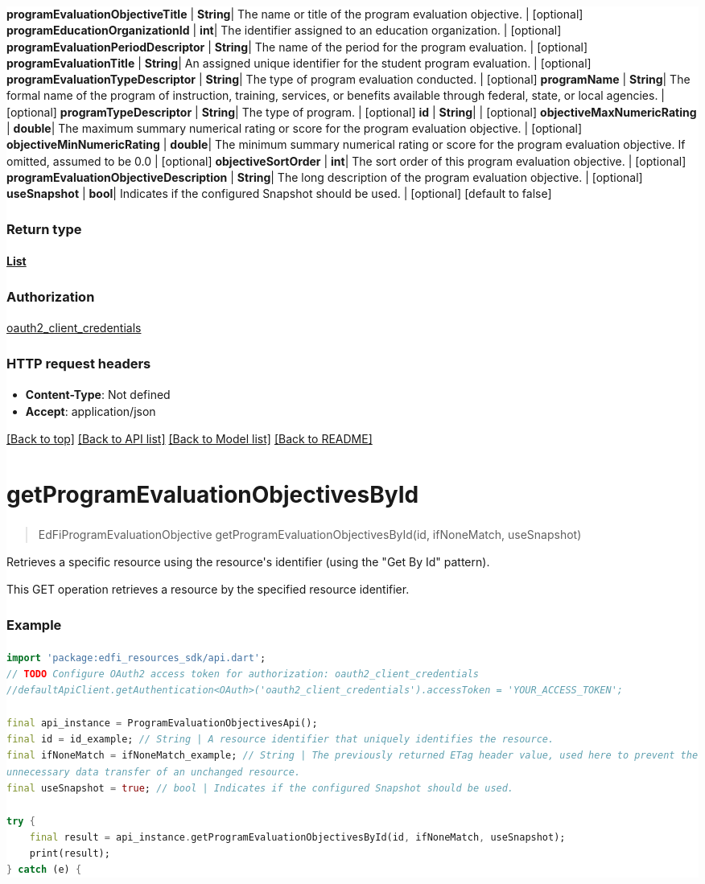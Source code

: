  **programEvaluationObjectiveTitle** | **String**| The name or title of the program evaluation objective. | [optional] 
 **programEducationOrganizationId** | **int**| The identifier assigned to an education organization. | [optional] 
 **programEvaluationPeriodDescriptor** | **String**| The name of the period for the program evaluation. | [optional] 
 **programEvaluationTitle** | **String**| An assigned unique identifier for the student program evaluation. | [optional] 
 **programEvaluationTypeDescriptor** | **String**| The type of program evaluation conducted. | [optional] 
 **programName** | **String**| The formal name of the program of instruction, training, services, or benefits available through federal, state, or local agencies. | [optional] 
 **programTypeDescriptor** | **String**| The type of program. | [optional] 
 **id** | **String**|  | [optional] 
 **objectiveMaxNumericRating** | **double**| The maximum summary numerical rating or score for the program evaluation objective. | [optional] 
 **objectiveMinNumericRating** | **double**| The minimum summary numerical rating or score for the program evaluation objective. If omitted, assumed to be 0.0 | [optional] 
 **objectiveSortOrder** | **int**| The sort order of this program evaluation objective. | [optional] 
 **programEvaluationObjectiveDescription** | **String**| The long description of the program evaluation objective. | [optional] 
 **useSnapshot** | **bool**| Indicates if the configured Snapshot should be used. | [optional] [default to false]

### Return type

[**List<EdFiProgramEvaluationObjective>**](EdFiProgramEvaluationObjective.md)

### Authorization

[oauth2_client_credentials](../README.md#oauth2_client_credentials)

### HTTP request headers

 - **Content-Type**: Not defined
 - **Accept**: application/json

[[Back to top]](#) [[Back to API list]](../README.md#documentation-for-api-endpoints) [[Back to Model list]](../README.md#documentation-for-models) [[Back to README]](../README.md)

# **getProgramEvaluationObjectivesById**
> EdFiProgramEvaluationObjective getProgramEvaluationObjectivesById(id, ifNoneMatch, useSnapshot)

Retrieves a specific resource using the resource's identifier (using the \"Get By Id\" pattern).

This GET operation retrieves a resource by the specified resource identifier.

### Example
```dart
import 'package:edfi_resources_sdk/api.dart';
// TODO Configure OAuth2 access token for authorization: oauth2_client_credentials
//defaultApiClient.getAuthentication<OAuth>('oauth2_client_credentials').accessToken = 'YOUR_ACCESS_TOKEN';

final api_instance = ProgramEvaluationObjectivesApi();
final id = id_example; // String | A resource identifier that uniquely identifies the resource.
final ifNoneMatch = ifNoneMatch_example; // String | The previously returned ETag header value, used here to prevent the unnecessary data transfer of an unchanged resource.
final useSnapshot = true; // bool | Indicates if the configured Snapshot should be used.

try {
    final result = api_instance.getProgramEvaluationObjectivesById(id, ifNoneMatch, useSnapshot);
    print(result);
} catch (e) {
```